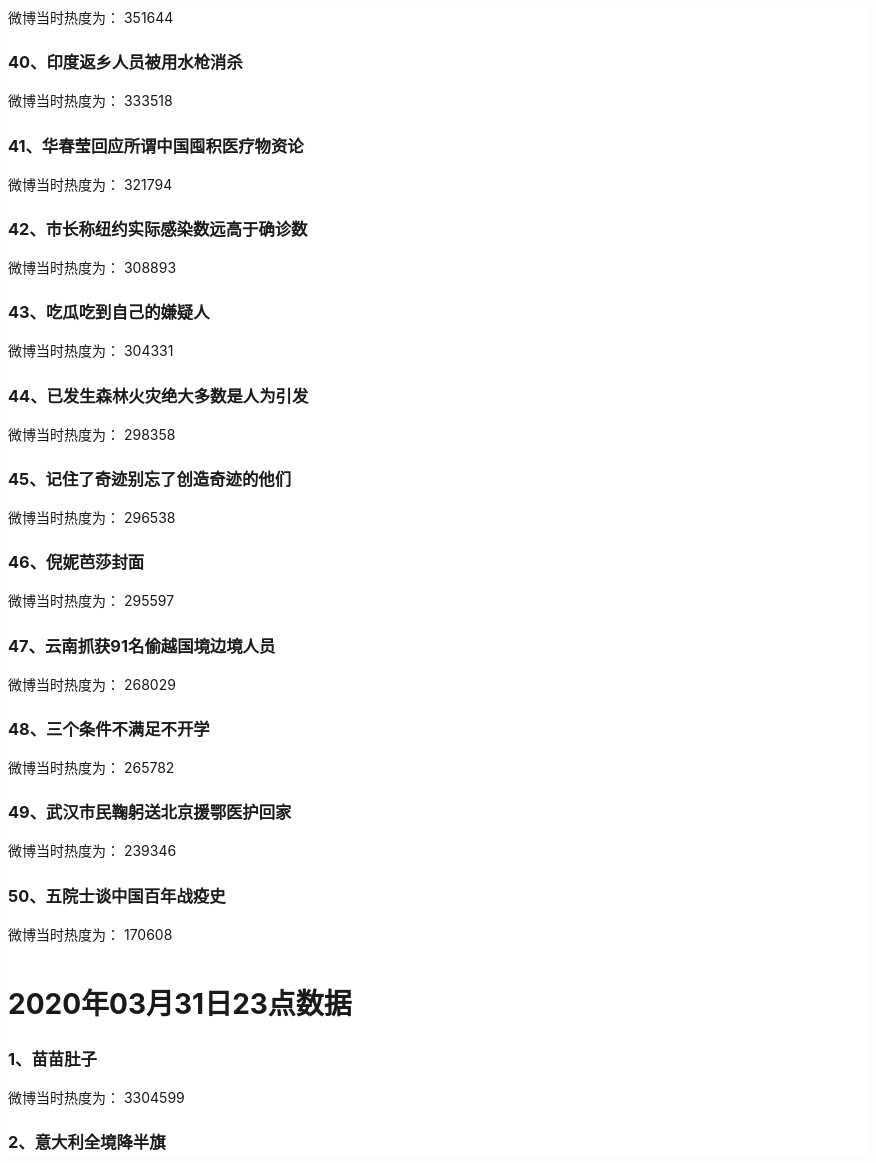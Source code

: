 微博当时热度为： 351644

### 40、印度返乡人员被用水枪消杀

微博当时热度为： 333518

### 41、华春莹回应所谓中国囤积医疗物资论

微博当时热度为： 321794

### 42、市长称纽约实际感染数远高于确诊数

微博当时热度为： 308893

### 43、吃瓜吃到自己的嫌疑人

微博当时热度为： 304331

### 44、已发生森林火灾绝大多数是人为引发

微博当时热度为： 298358

### 45、记住了奇迹别忘了创造奇迹的他们

微博当时热度为： 296538

### 46、倪妮芭莎封面

微博当时热度为： 295597

### 47、云南抓获91名偷越国境边境人员

微博当时热度为： 268029

### 48、三个条件不满足不开学

微博当时热度为： 265782

### 49、武汉市民鞠躬送北京援鄂医护回家

微博当时热度为： 239346

### 50、五院士谈中国百年战疫史

微博当时热度为： 170608

#  2020年03月31日23点数据

### 1、苗苗肚子

微博当时热度为： 3304599

### 2、意大利全境降半旗
